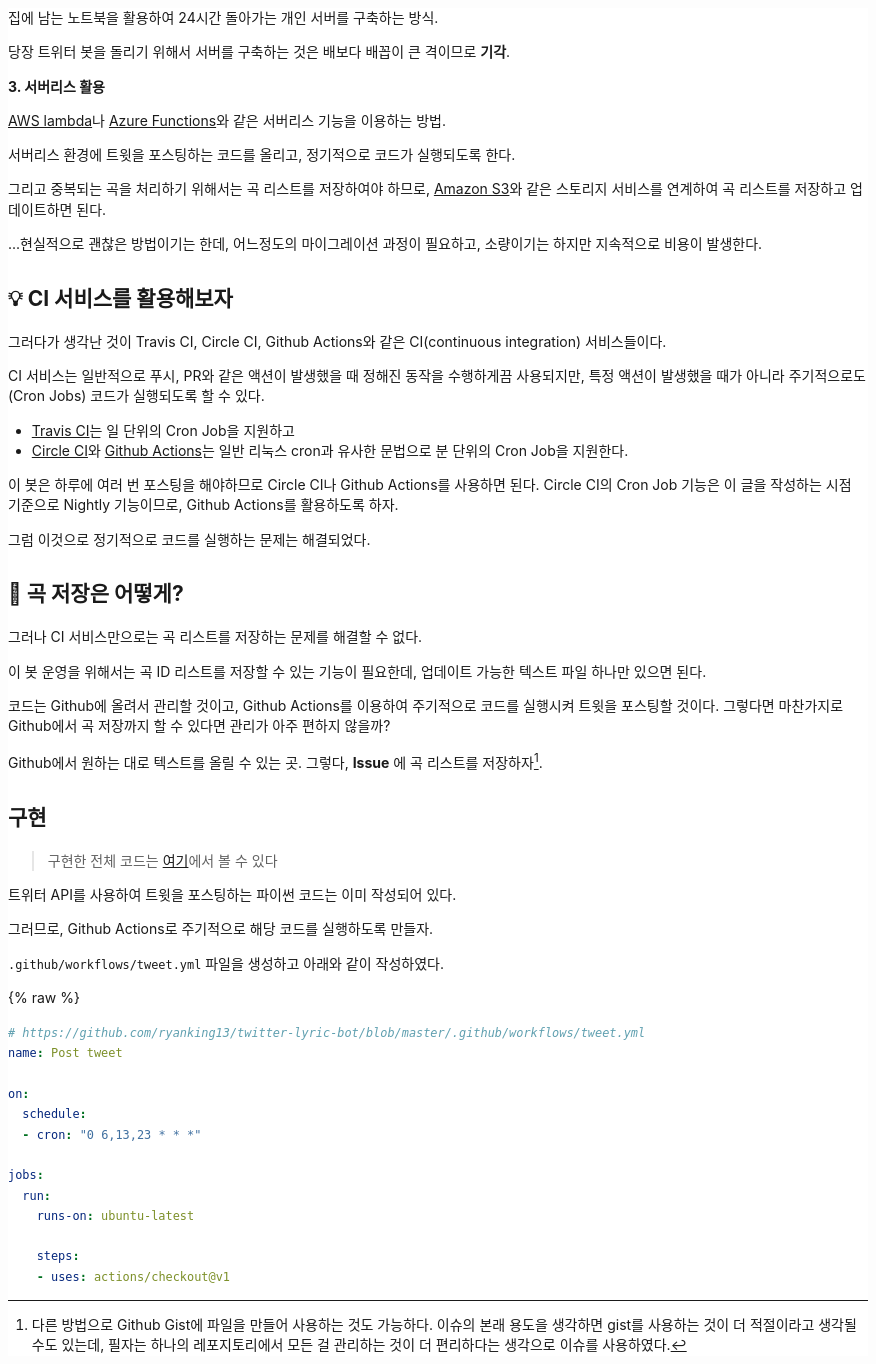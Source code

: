 집에 남는 노트북을 활용하여 24시간 돌아가는 개인 서버를 구축하는 방식.

당장 트위터 봇을 돌리기 위해서 서버를 구축하는 것은 배보다 배꼽이 큰 격이므로 __기각__.

__3. 서버리스 활용__

[AWS lambda](https://aws.amazon.com/ko/lambda/)나 [Azure Functions](https://azure.microsoft.com/ko-kr/services/functions/)와 같은 서버리스 기능을 이용하는 방법.

서버리스 환경에 트윗을 포스팅하는 코드를 올리고, 정기적으로 코드가 실행되도록 한다.

그리고 중복되는 곡을 처리하기 위해서는 곡 리스트를 저장하여야 하므로,
[Amazon S3](https://aws.amazon.com/ko/s3/)와 같은 스토리지 서비스를 연계하여 곡 리스트를 저장하고 업데이트하면 된다.

...현실적으로 괜찮은 방법이기는 한데, 어느정도의 마이그레이션 과정이 필요하고,
소량이기는 하지만 지속적으로 비용이 발생한다.

## 💡 CI 서비스를 활용해보자

그러다가 생각난 것이 Travis CI, Circle CI, Github Actions와 같은 CI(continuous integration) 서비스들이다.

CI 서비스는 일반적으로 푸시, PR와 같은 액션이 발생했을 때 정해진 동작을 수행하게끔 사용되지만,
특정 액션이 발생했을 때가 아니라 주기적으로도(Cron Jobs) 코드가 실행되도록 할 수 있다.

- [Travis CI](https://docs.travis-ci.com/user/cron-jobs/)는 일 단위의 Cron Job을 지원하고
- [Circle CI](https://circleci.com/docs/2.0/workflows/#nightly-example)와 [Github Actions](https://help.github.com/en/actions/automating-your-workflow-with-github-actions/workflow-syntax-for-github-actions#onschedule)는 일반 리눅스 cron과 유사한 문법으로 분 단위의 Cron Job을 지원한다.

이 봇은 하루에 여러 번 포스팅을 해야하므로 Circle CI나 Github Actions를 사용하면 된다.
Circle CI의 Cron Job 기능은 이 글을 작성하는 시점 기준으로 Nightly 기능이므로, Github Actions를 활용하도록 하자.

그럼 이것으로 정기적으로 코드를 실행하는 문제는 해결되었다.

## 📝 곡 저장은 어떻게?

그러나 CI 서비스만으로는 곡 리스트를 저장하는 문제를 해결할 수 없다.

이 봇 운영을 위해서는 곡 ID 리스트를 저장할 수 있는 기능이 필요한데,
 업데이트 가능한 텍스트 파일 하나만 있으면 된다.

코드는 Github에 올려서 관리할 것이고, Github Actions를 이용하여 주기적으로 코드를 실행시켜 트윗을 포스팅할 것이다.
그렇다면 마찬가지로 Github에서 곡 저장까지 할 수 있다면 관리가 아주 편하지 않을까?

Github에서 원하는 대로 텍스트를 올릴 수 있는 곳. 그렇다, __Issue__ 에 곡 리스트를 저장하자[^1].

## 구현

> 구현한 전체 코드는 [여기](https://github.com/ryanking13/twitter-lyric-bot)에서 볼 수 있다

트위터 API를 사용하여 트윗을 포스팅하는 파이썬 코드는 이미 작성되어 있다.

그러므로, Github Actions로 주기적으로 해당 코드를 실행하도록 만들자.

`.github/workflows/tweet.yml` 파일을 생성하고 아래와 같이 작성하였다.

{% raw %}
```yaml
# https://github.com/ryanking13/twitter-lyric-bot/blob/master/.github/workflows/tweet.yml
name: Post tweet

on:
  schedule:
  - cron: "0 6,13,23 * * *"

jobs:
  run:
    runs-on: ubuntu-latest
    
    steps:
    - uses: actions/checkout@v1
```

[^1]: 다른 방법으로 Github Gist에 파일을 만들어 사용하는 것도 가능하다. 이슈의 본래 용도을 생각하면 gist를 사용하는 것이 더 적절이라고 생각될 수도 있는데, 필자는 하나의 레포지토리에서 모든 걸 관리하는 것이 더 편리하다는 생각으로 이슈를 사용하였다.
